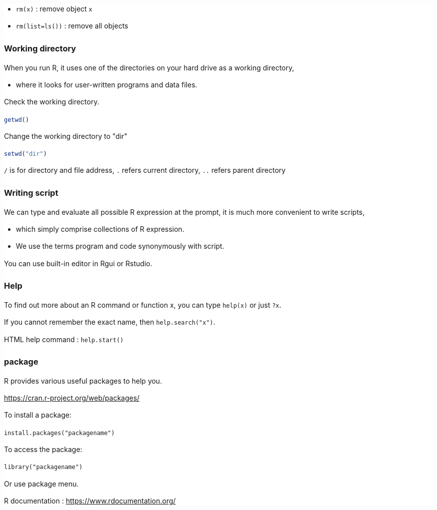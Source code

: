 -   `rm(x)` : remove object `x`

-   `rm(list=ls())` : remove all objects

### Working directory

When you run R, it uses one of the directories on your hard drive as a working directory,

-   where it looks for user-written programs and data files.

Check the working directory.

``` r
getwd()
```

Change the working directory to "dir"

``` r
setwd("dir")
```

`/` is for directory and file address, `.` refers current directory, `..` refers parent directory

### Writing script

We can type and evaluate all possible R expression at the prompt, it is much more convenient to write scripts,

-   which simply comprise collections of R expression.

-   We use the terms program and code synonymously with script.

You can use built-in editor in Rgui or Rstudio.

### Help

To find out more about an R command or function x, you can type `help(x)` or just `?x`.

If you cannot remember the exact name, then `help.search("x")`.

HTML help command : `help.start()`

### package

R provides various useful packages to help you.

<https://cran.r-project.org/web/packages/>

To install a package:

`install.packages("packagename")`

To access the package:

`library("packagename")`

Or use package menu.

R documentation : <https://www.rdocumentation.org/>
